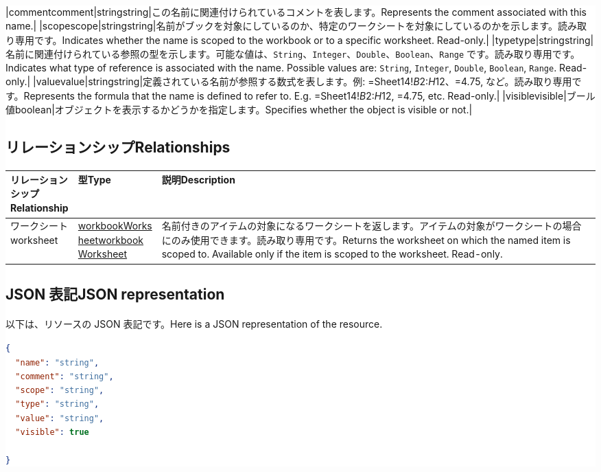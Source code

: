 |<span data-ttu-id="475b5-140">comment</span><span class="sxs-lookup"><span data-stu-id="475b5-140">comment</span></span>|<span data-ttu-id="475b5-141">string</span><span class="sxs-lookup"><span data-stu-id="475b5-141">string</span></span>|<span data-ttu-id="475b5-142">この名前に関連付けられているコメントを表します。</span><span class="sxs-lookup"><span data-stu-id="475b5-142">Represents the comment associated with this name.</span></span>|
|<span data-ttu-id="475b5-143">scope</span><span class="sxs-lookup"><span data-stu-id="475b5-143">scope</span></span>|<span data-ttu-id="475b5-144">string</span><span class="sxs-lookup"><span data-stu-id="475b5-144">string</span></span>|<span data-ttu-id="475b5-p105">名前がブックを対象にしているのか、特定のワークシートを対象にしているのかを示します。読み取り専用です。</span><span class="sxs-lookup"><span data-stu-id="475b5-p105">Indicates whether the name is scoped to the workbook or to a specific worksheet. Read-only.</span></span>|
|<span data-ttu-id="475b5-147">type</span><span class="sxs-lookup"><span data-stu-id="475b5-147">type</span></span>|<span data-ttu-id="475b5-148">string</span><span class="sxs-lookup"><span data-stu-id="475b5-148">string</span></span>|<span data-ttu-id="475b5-p106">名前に関連付けられている参照の型を示します。可能な値は、`String`、`Integer`、`Double`、`Boolean`、`Range` です。読み取り専用です。</span><span class="sxs-lookup"><span data-stu-id="475b5-p106">Indicates what type of reference is associated with the name. Possible values are: `String`, `Integer`, `Double`, `Boolean`, `Range`. Read-only.</span></span>|
|<span data-ttu-id="475b5-152">value</span><span class="sxs-lookup"><span data-stu-id="475b5-152">value</span></span>|<span data-ttu-id="475b5-153">string</span><span class="sxs-lookup"><span data-stu-id="475b5-153">string</span></span>|<span data-ttu-id="475b5-p107">定義されている名前が参照する数式を表します。例: =Sheet14!$B$2:$H$12、=4.75, など。読み取り専用です。</span><span class="sxs-lookup"><span data-stu-id="475b5-p107">Represents the formula that the name is defined to refer to. E.g. =Sheet14!$B$2:$H$12, =4.75, etc. Read-only.</span></span>|
|<span data-ttu-id="475b5-157">visible</span><span class="sxs-lookup"><span data-stu-id="475b5-157">visible</span></span>|<span data-ttu-id="475b5-158">ブール値</span><span class="sxs-lookup"><span data-stu-id="475b5-158">boolean</span></span>|<span data-ttu-id="475b5-159">オブジェクトを表示するかどうかを指定します。</span><span class="sxs-lookup"><span data-stu-id="475b5-159">Specifies whether the object is visible or not.</span></span>|

## <a name="relationships"></a><span data-ttu-id="475b5-160">リレーションシップ</span><span class="sxs-lookup"><span data-stu-id="475b5-160">Relationships</span></span>
| <span data-ttu-id="475b5-161">リレーションシップ</span><span class="sxs-lookup"><span data-stu-id="475b5-161">Relationship</span></span>     | <span data-ttu-id="475b5-162">型</span><span class="sxs-lookup"><span data-stu-id="475b5-162">Type</span></span>   |<span data-ttu-id="475b5-163">説明</span><span class="sxs-lookup"><span data-stu-id="475b5-163">Description</span></span>|
|:---------------|:--------|:----------|
|<span data-ttu-id="475b5-164">ワークシート</span><span class="sxs-lookup"><span data-stu-id="475b5-164">worksheet</span></span>|[<span data-ttu-id="475b5-165">workbookWorksheet</span><span class="sxs-lookup"><span data-stu-id="475b5-165">workbookWorksheet</span></span>](workbookworksheet.md)|<span data-ttu-id="475b5-p108">名前付きのアイテムの対象になるワークシートを返します。アイテムの対象がワークシートの場合にのみ使用できます。読み取り専用です。</span><span class="sxs-lookup"><span data-stu-id="475b5-p108">Returns the worksheet on which the named item is scoped to. Available only if the item is scoped to the worksheet. Read-only.</span></span>|

## <a name="json-representation"></a><span data-ttu-id="475b5-169">JSON 表記</span><span class="sxs-lookup"><span data-stu-id="475b5-169">JSON representation</span></span>

<span data-ttu-id="475b5-170">以下は、リソースの JSON 表記です。</span><span class="sxs-lookup"><span data-stu-id="475b5-170">Here is a JSON representation of the resource.</span></span>



```json
{
  "name": "string",
  "comment": "string",
  "scope": "string",
  "type": "string",
  "value": "string",
  "visible": true
  
}

```



